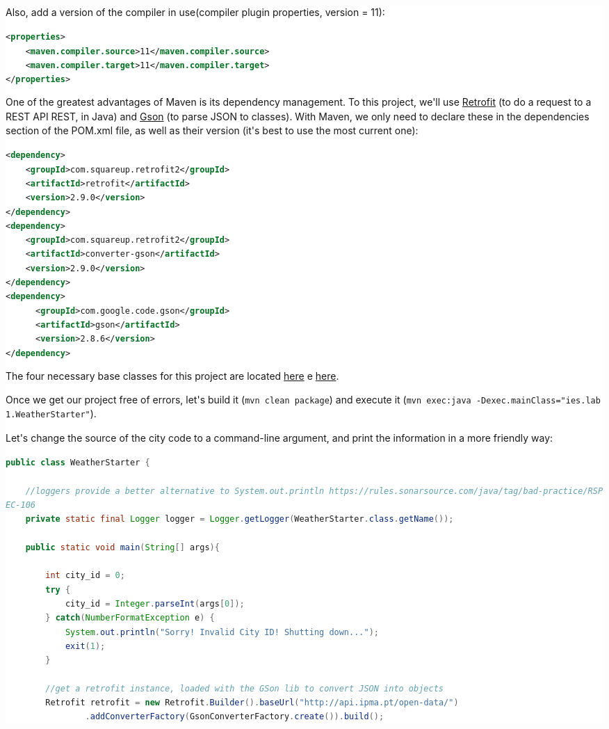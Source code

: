 Also, add a version of the compiler in use(compiler plugin properties, version = 11):

```xml
<properties>
	<maven.compiler.source>11</maven.compiler.source>
	<maven.compiler.target>11</maven.compiler.target>
</properties>
```



One of the greatest advantages of Maven is its dependency management. To this project, we'll use [Retrofit](https://square.github.io/retrofit/) (to do a request to a REST API REST, in Java) and [Gson](https://github.com/google/gson) (to parse JSON to classes). With Maven, we only need to declare these in the dependencies section of the POM.xml file, as well as their version (it's best to use the most current one):

```xml
<dependency>
	<groupId>com.squareup.retrofit2</groupId>
	<artifactId>retrofit</artifactId>
	<version>2.9.0</version>
</dependency>
<dependency>
	<groupId>com.squareup.retrofit2</groupId>
	<artifactId>converter-gson</artifactId>
	<version>2.9.0</version>
</dependency>
<dependency>
      <groupId>com.google.code.gson</groupId>
      <artifactId>gson</artifactId>
      <version>2.8.6</version>
</dependency>
```



The four necessary base classes for this project are located [here](https://gist.github.com/icoPT/8b378e03244d07e11645a97fa1857d7c) e [here](https://gist.github.com/icoPT/a8cf15730bb201a76b228ef3cace5908).

Once we get our project free of errors, let's build it (`mvn clean package`) and execute it (`mvn exec:java -Dexec.mainClass="ies.lab1.WeatherStarter"`).



Let's change the source of the city code to a command-line argument, and print the information in a more friendly way:

```java
public class WeatherStarter {
    
    //loggers provide a better alternative to System.out.println https://rules.sonarsource.com/java/tag/bad-practice/RSPEC-106
    private static final Logger logger = Logger.getLogger(WeatherStarter.class.getName());

    public static void main(String[] args){

        int city_id = 0;
        try {
            city_id = Integer.parseInt(args[0]);
        } catch(NumberFormatException e) {
            System.out.println("Sorry! Invalid City ID! Shutting down...");
            exit(1);
        }

        //get a retrofit instance, loaded with the GSon lib to convert JSON into objects
        Retrofit retrofit = new Retrofit.Builder().baseUrl("http://api.ipma.pt/open-data/")
                .addConverterFactory(GsonConverterFactory.create()).build();

```